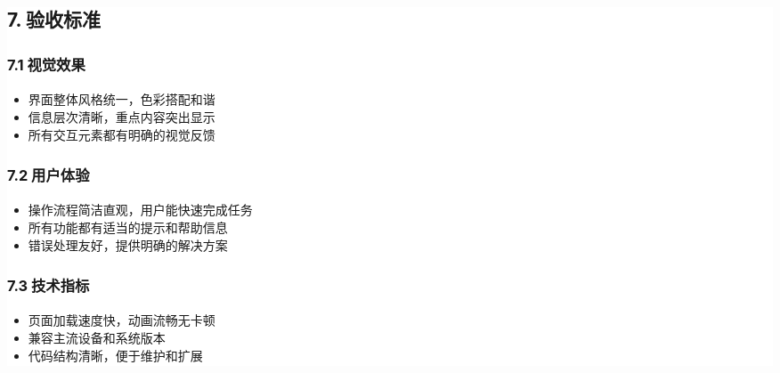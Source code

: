 ## 7. 验收标准

### 7.1 视觉效果
- 界面整体风格统一，色彩搭配和谐
- 信息层次清晰，重点内容突出显示
- 所有交互元素都有明确的视觉反馈

### 7.2 用户体验
- 操作流程简洁直观，用户能快速完成任务
- 所有功能都有适当的提示和帮助信息
- 错误处理友好，提供明确的解决方案

### 7.3 技术指标
- 页面加载速度快，动画流畅无卡顿
- 兼容主流设备和系统版本
- 代码结构清晰，便于维护和扩展